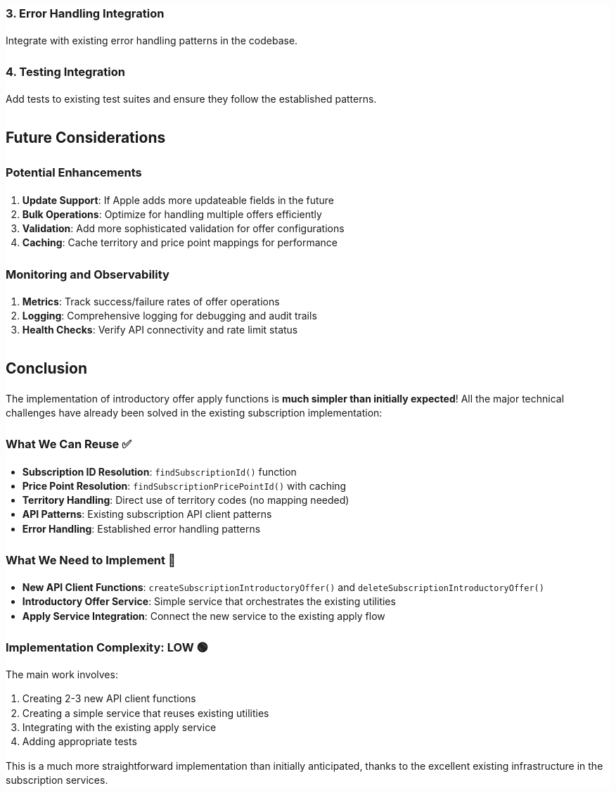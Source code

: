 ### 3. Error Handling Integration

Integrate with existing error handling patterns in the codebase.

### 4. Testing Integration

Add tests to existing test suites and ensure they follow the established patterns.

## Future Considerations

### Potential Enhancements

1. **Update Support**: If Apple adds more updateable fields in the future
2. **Bulk Operations**: Optimize for handling multiple offers efficiently
3. **Validation**: Add more sophisticated validation for offer configurations
4. **Caching**: Cache territory and price point mappings for performance

### Monitoring and Observability

1. **Metrics**: Track success/failure rates of offer operations
2. **Logging**: Comprehensive logging for debugging and audit trails
3. **Health Checks**: Verify API connectivity and rate limit status

## Conclusion

The implementation of introductory offer apply functions is **much simpler than initially expected**! All the major technical challenges have already been solved in the existing subscription implementation:

### What We Can Reuse ✅

- **Subscription ID Resolution**: `findSubscriptionId()` function
- **Price Point Resolution**: `findSubscriptionPricePointId()` with caching
- **Territory Handling**: Direct use of territory codes (no mapping needed)
- **API Patterns**: Existing subscription API client patterns
- **Error Handling**: Established error handling patterns

### What We Need to Implement 🔧

- **New API Client Functions**: `createSubscriptionIntroductoryOffer()` and `deleteSubscriptionIntroductoryOffer()`
- **Introductory Offer Service**: Simple service that orchestrates the existing utilities
- **Apply Service Integration**: Connect the new service to the existing apply flow

### Implementation Complexity: **LOW** 🟢

The main work involves:

1. Creating 2-3 new API client functions
2. Creating a simple service that reuses existing utilities
3. Integrating with the existing apply service
4. Adding appropriate tests

This is a much more straightforward implementation than initially anticipated, thanks to the excellent existing infrastructure in the subscription services.
